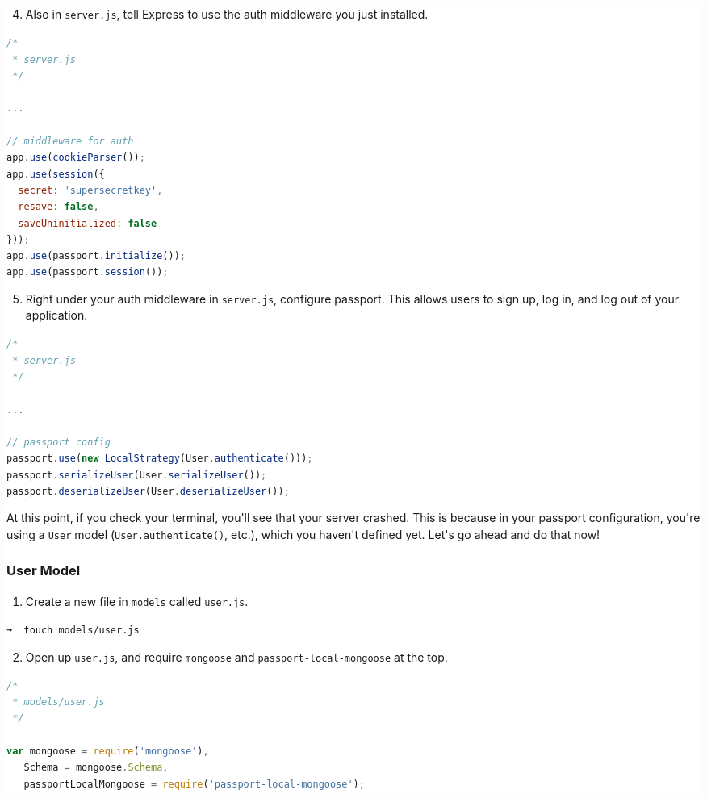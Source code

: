 4. Also in `server.js`, tell Express to use the auth middleware you just installed.

  ```js
  /*
   * server.js
   */

  ...

  // middleware for auth
  app.use(cookieParser());
  app.use(session({
    secret: 'supersecretkey',
    resave: false,
    saveUninitialized: false
  }));
  app.use(passport.initialize());
  app.use(passport.session());
  ```

5. Right under your auth middleware in `server.js`, configure passport. This allows users to sign up, log in, and log out of your application.

  ```js
  /*
   * server.js
   */

  ...

  // passport config
  passport.use(new LocalStrategy(User.authenticate()));
  passport.serializeUser(User.serializeUser());
  passport.deserializeUser(User.deserializeUser());
  ```

  At this point, if you check your terminal, you'll see that your server crashed. This is because in your passport configuration, you're using a `User` model (`User.authenticate()`, etc.), which you haven't defined yet. Let's go ahead and do that now!

### User Model

1. Create a new file in `models` called `user.js`.

  ```zsh
  ➜  touch models/user.js
  ```

2. Open up `user.js`, and require `mongoose` and `passport-local-mongoose` at the top.

  ```js
  /*
   * models/user.js
   */

  var mongoose = require('mongoose'),
     Schema = mongoose.Schema,
     passportLocalMongoose = require('passport-local-mongoose');
  ```
